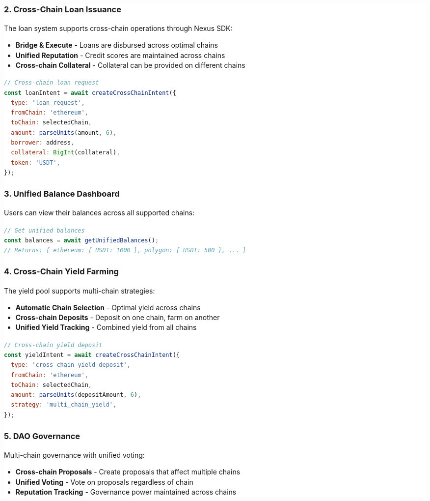 ### 2. Cross-Chain Loan Issuance

The loan system supports cross-chain operations through Nexus SDK:

- **Bridge & Execute** - Loans are disbursed across optimal chains
- **Unified Reputation** - Credit scores are maintained across chains
- **Cross-chain Collateral** - Collateral can be provided on different chains

```javascript
// Cross-chain loan request
const loanIntent = await createCrossChainIntent({
  type: 'loan_request',
  fromChain: 'ethereum',
  toChain: selectedChain,
  amount: parseUnits(amount, 6),
  borrower: address,
  collateral: BigInt(collateral),
  token: 'USDT',
});
```

### 3. Unified Balance Dashboard

Users can view their balances across all supported chains:

```javascript
// Get unified balances
const balances = await getUnifiedBalances();
// Returns: { ethereum: { USDT: 1000 }, polygon: { USDT: 500 }, ... }
```

### 4. Cross-Chain Yield Farming

The yield pool supports multi-chain strategies:

- **Automatic Chain Selection** - Optimal yield across chains
- **Cross-chain Deposits** - Deposit on one chain, farm on another
- **Unified Yield Tracking** - Combined yield from all chains

```javascript
// Cross-chain yield deposit
const yieldIntent = await createCrossChainIntent({
  type: 'cross_chain_yield_deposit',
  fromChain: 'ethereum',
  toChain: selectedChain,
  amount: parseUnits(depositAmount, 6),
  strategy: 'multi_chain_yield',
});
```

### 5. DAO Governance

Multi-chain governance with unified voting:

- **Cross-chain Proposals** - Create proposals that affect multiple chains
- **Unified Voting** - Vote on proposals regardless of chain
- **Reputation Tracking** - Governance power maintained across chains
